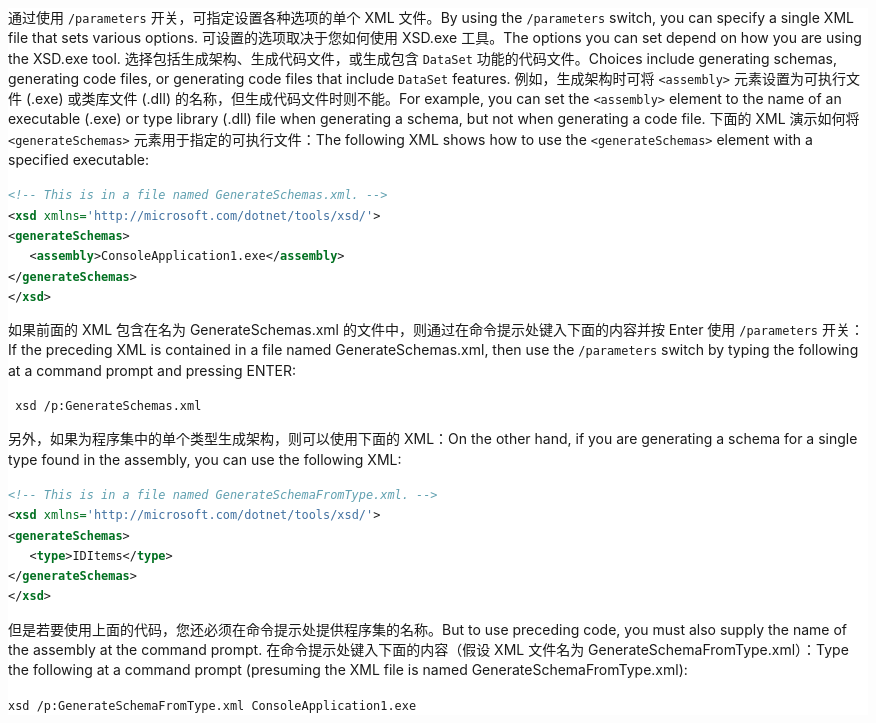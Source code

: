 <span data-ttu-id="dfd71-209">通过使用 `/parameters` 开关，可指定设置各种选项的单个 XML 文件。</span><span class="sxs-lookup"><span data-stu-id="dfd71-209">By using the `/parameters` switch, you can specify a single XML file that sets various options.</span></span> <span data-ttu-id="dfd71-210">可设置的选项取决于您如何使用 XSD.exe 工具。</span><span class="sxs-lookup"><span data-stu-id="dfd71-210">The options you can set depend on how you are using the XSD.exe tool.</span></span> <span data-ttu-id="dfd71-211">选择包括生成架构、生成代码文件，或生成包含 `DataSet` 功能的代码文件。</span><span class="sxs-lookup"><span data-stu-id="dfd71-211">Choices include generating schemas, generating code files, or generating code files that include `DataSet` features.</span></span> <span data-ttu-id="dfd71-212">例如，生成架构时可将 `<assembly>` 元素设置为可执行文件 (.exe) 或类库文件 (.dll) 的名称，但生成代码文件时则不能。</span><span class="sxs-lookup"><span data-stu-id="dfd71-212">For example, you can set the `<assembly>` element to the name of an executable (.exe) or type library (.dll) file when generating a schema, but not when generating a code file.</span></span> <span data-ttu-id="dfd71-213">下面的 XML 演示如何将 `<generateSchemas>` 元素用于指定的可执行文件：</span><span class="sxs-lookup"><span data-stu-id="dfd71-213">The following XML shows how to use the `<generateSchemas>` element with a specified executable:</span></span>

```xml
<!-- This is in a file named GenerateSchemas.xml. -->
<xsd xmlns='http://microsoft.com/dotnet/tools/xsd/'>
<generateSchemas>
   <assembly>ConsoleApplication1.exe</assembly>
</generateSchemas>
</xsd>
```

<span data-ttu-id="dfd71-214">如果前面的 XML 包含在名为 GenerateSchemas.xml 的文件中，则通过在命令提示处键入下面的内容并按 Enter 使用 `/parameters` 开关：</span><span class="sxs-lookup"><span data-stu-id="dfd71-214">If the preceding XML is contained in a file named GenerateSchemas.xml, then use the `/parameters` switch by typing the following at a command prompt and pressing ENTER:</span></span>

```console
 xsd /p:GenerateSchemas.xml
```

<span data-ttu-id="dfd71-215">另外，如果为程序集中的单个类型生成架构，则可以使用下面的 XML：</span><span class="sxs-lookup"><span data-stu-id="dfd71-215">On the other hand, if you are generating a schema for a single type found in the assembly, you can use the following XML:</span></span>

```xml
<!-- This is in a file named GenerateSchemaFromType.xml. -->
<xsd xmlns='http://microsoft.com/dotnet/tools/xsd/'>
<generateSchemas>
   <type>IDItems</type>
</generateSchemas>
</xsd>
```

<span data-ttu-id="dfd71-216">但是若要使用上面的代码，您还必须在命令提示处提供程序集的名称。</span><span class="sxs-lookup"><span data-stu-id="dfd71-216">But to use preceding code, you must also supply the name of the assembly at the command prompt.</span></span> <span data-ttu-id="dfd71-217">在命令提示处键入下面的内容（假设 XML 文件名为 GenerateSchemaFromType.xml）：</span><span class="sxs-lookup"><span data-stu-id="dfd71-217">Type the following at a command prompt (presuming the XML file is named GenerateSchemaFromType.xml):</span></span>

```console
xsd /p:GenerateSchemaFromType.xml ConsoleApplication1.exe
```
